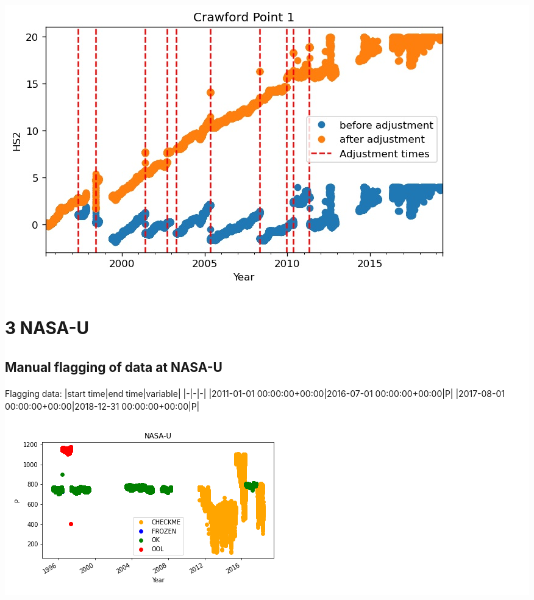 ![Adjusted data at Crawford Point 1](../figures/L1_data_treatment/Crawford_Point_1_adj_HS2.jpeg)
 
# <a id='s4' />3 NASA-U
## <a id='s4-1' />Manual flagging of data at NASA-U
Flagging data:
|start time|end time|variable|
|-|-|-|
|2011-01-01 00:00:00+00:00|2016-07-01 00:00:00+00:00|P|
|2017-08-01 00:00:00+00:00|2018-12-31 00:00:00+00:00|P|
 
![Erroneous data at NASA-U](../figures/L1_data_treatment/NASA-U_P_data_flagging.png)
 